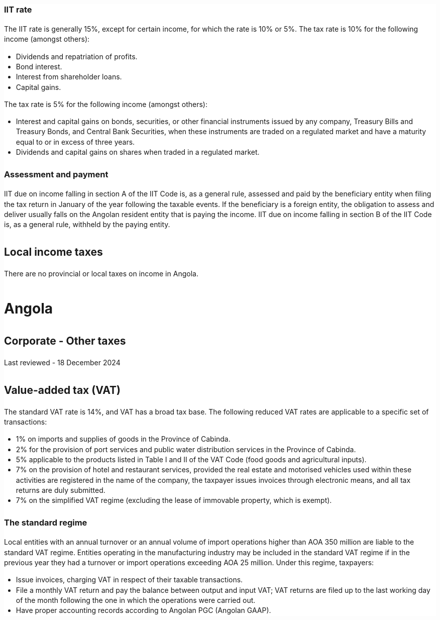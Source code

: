 ### IIT rate
The IIT rate is generally 15%, except for certain income, for which the rate is 10% or 5%.
The tax rate is 10% for the following income (amongst others):
  * Dividends and repatriation of profits.
  * Bond interest.
  * Interest from shareholder loans.
  * Capital gains.


The tax rate is 5% for the following income (amongst others):
  * Interest and capital gains on bonds, securities, or other financial instruments issued by any company, Treasury Bills and Treasury Bonds, and Central Bank Securities, when these instruments are traded on a regulated market and have a maturity equal to or in excess of three years.
  * Dividends and capital gains on shares when traded in a regulated market.


### Assessment and payment
IIT due on income falling in section A of the IIT Code is, as a general rule, assessed and paid by the beneficiary entity when filing the tax return in January of the year following the taxable events. If the beneficiary is a foreign entity, the obligation to assess and deliver usually falls on the Angolan resident entity that is paying the income.
IIT due on income falling in section B of the IIT Code is, as a general rule, withheld by the paying entity.
## Local income taxes
There are no provincial or local taxes on income in Angola.


# Angola
## Corporate - Other taxes
Last reviewed - 18 December 2024
## Value-added tax (VAT)
The standard VAT rate is 14%, and VAT has a broad tax base.
The following reduced VAT rates are applicable to a specific set of transactions:
  * 1% on imports and supplies of goods in the Province of Cabinda.
  * 2% for the provision of port services and public water distribution services in the Province of Cabinda.
  * 5% applicable to the products listed in Table I and II of the VAT Code (food goods and agricultural inputs).
  * 7% on the provision of hotel and restaurant services, provided the real estate and motorised vehicles used within these activities are registered in the name of the company, the taxpayer issues invoices through electronic means, and all tax returns are duly submitted.
  * 7% on the simplified VAT regime (excluding the lease of immovable property, which is exempt).


### The standard regime
Local entities with an annual turnover or an annual volume of import operations higher than AOA 350 million are liable to the standard VAT regime.
Entities operating in the manufacturing industry may be included in the standard VAT regime if in the previous year they had a turnover or import operations exceeding AOA 25 million.
Under this regime, taxpayers:
  * Issue invoices, charging VAT in respect of their taxable transactions.
  * File a monthly VAT return and pay the balance between output and input VAT; VAT returns are filed up to the last working day of the month following the one in which the operations were carried out.
  * Have proper accounting records according to Angolan PGC (Angolan GAAP). 
